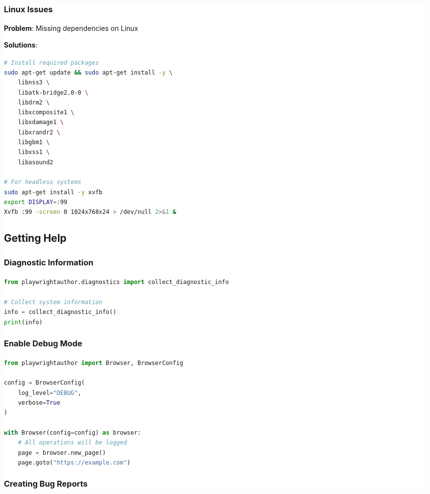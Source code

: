 ### Linux Issues

**Problem**: Missing dependencies on Linux

**Solutions**:
```bash
# Install required packages
sudo apt-get update && sudo apt-get install -y \
    libnss3 \
    libatk-bridge2.0-0 \
    libdrm2 \
    libxcomposite1 \
    libxdamage1 \
    libxrandr2 \
    libgbm1 \
    libxss1 \
    libasound2

# For headless systems
sudo apt-get install -y xvfb
export DISPLAY=:99
Xvfb :99 -screen 0 1024x768x24 > /dev/null 2>&1 &
```

## Getting Help

### Diagnostic Information

```python
from playwrightauthor.diagnostics import collect_diagnostic_info

# Collect system information
info = collect_diagnostic_info()
print(info)
```

### Enable Debug Mode

```python
from playwrightauthor import Browser, BrowserConfig

config = BrowserConfig(
    log_level="DEBUG",
    verbose=True
)

with Browser(config=config) as browser:
    # All operations will be logged
    page = browser.new_page()
    page.goto("https://example.com")
```

### Creating Bug Reports
